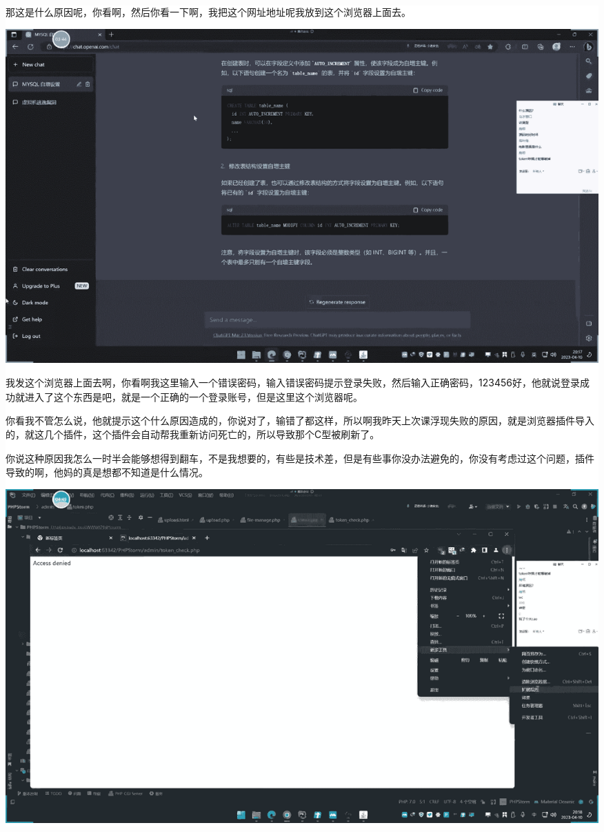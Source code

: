 那这是什么原因呢，你看啊，然后你看一下啊，我把这个网址地址呢我放到这个浏览器上面去。

![](img/d46d35f9da3b449d82f2d2e69503e40e_19.png)

我发这个浏览器上面去啊，你看啊我这里输入一个错误密码，输入错误密码提示登录失败，然后输入正确密码，123456好，他就说登录成功就进入了这个东西是吧，就是一个正确的一个登录账号，但是这里这个浏览器呢。

你看我不管怎么说，他就提示这个什么原因造成的，你说对了，输错了都这样，所以啊我昨天上次课浮现失败的原因，就是浏览器插件导入的，就这几个插件，这个插件会自动帮我重新访问死亡的，所以导致那个C型被刷新了。

你说这种原因我怎么一时半会能够想得到翻车，不是我想要的，有些是技术差，但是有些事你没办法避免的，你没有考虑过这个问题，插件导致的啊，他妈的真是想都不知道是什么情况。



![](img/d46d35f9da3b449d82f2d2e69503e40e_21.png)
